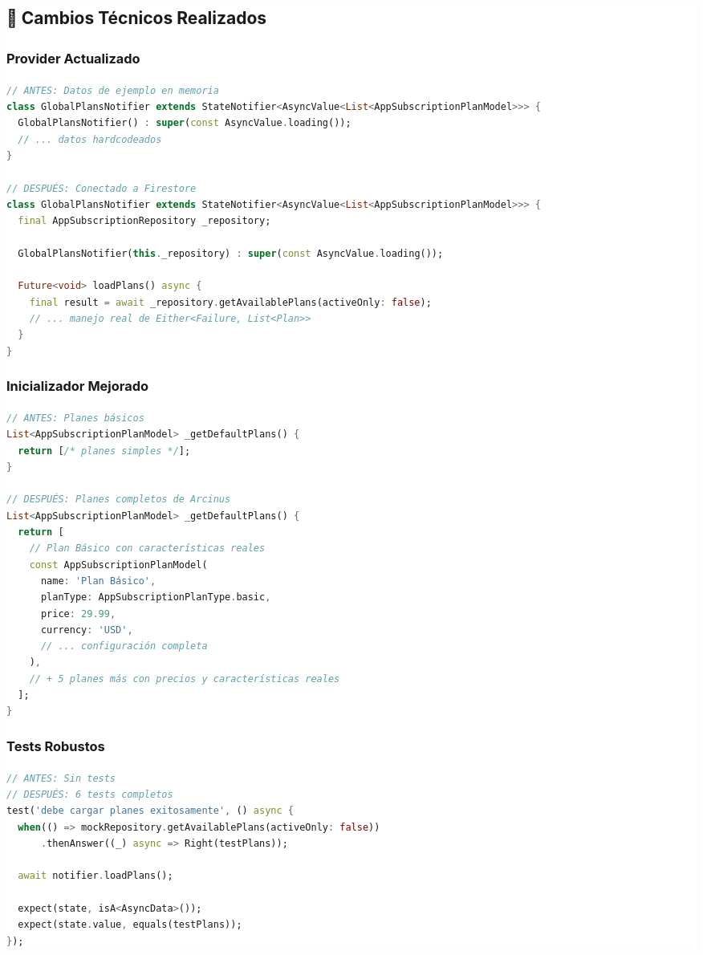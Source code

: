 
## 🔧 Cambios Técnicos Realizados

### Provider Actualizado
```dart
// ANTES: Datos de ejemplo en memoria
class GlobalPlansNotifier extends StateNotifier<AsyncValue<List<AppSubscriptionPlanModel>>> {
  GlobalPlansNotifier() : super(const AsyncValue.loading());
  // ... datos hardcodeados
}

// DESPUÉS: Conectado a Firestore
class GlobalPlansNotifier extends StateNotifier<AsyncValue<List<AppSubscriptionPlanModel>>> {
  final AppSubscriptionRepository _repository;
  
  GlobalPlansNotifier(this._repository) : super(const AsyncValue.loading());
  
  Future<void> loadPlans() async {
    final result = await _repository.getAvailablePlans(activeOnly: false);
    // ... manejo real de Either<Failure, List<Plan>>
  }
}
```

### Inicializador Mejorado
```dart
// ANTES: Planes básicos
List<AppSubscriptionPlanModel> _getDefaultPlans() {
  return [/* planes simples */];
}

// DESPUÉS: Planes completos de Arcinus
List<AppSubscriptionPlanModel> _getDefaultPlans() {
  return [
    // Plan Básico con características reales
    const AppSubscriptionPlanModel(
      name: 'Plan Básico',
      planType: AppSubscriptionPlanType.basic,
      price: 29.99,
      currency: 'USD',
      // ... configuración completa
    ),
    // + 5 planes más con precios y características reales
  ];
}
```

### Tests Robustos
```dart
// ANTES: Sin tests
// DESPUÉS: 6 tests completos
test('debe cargar planes exitosamente', () async {
  when(() => mockRepository.getAvailablePlans(activeOnly: false))
      .thenAnswer((_) async => Right(testPlans));
  
  await notifier.loadPlans();
  
  expect(state, isA<AsyncData>());
  expect(state.value, equals(testPlans));
});
```
